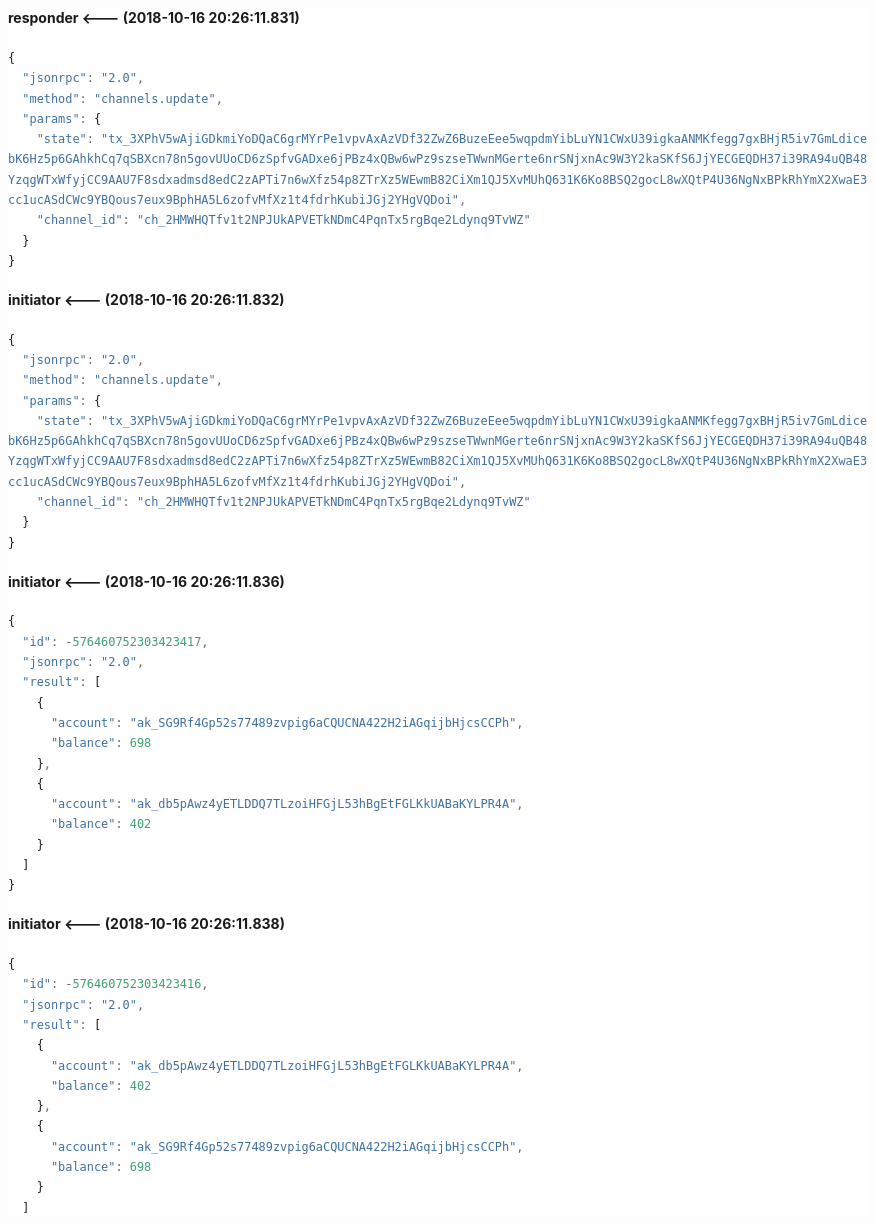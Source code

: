 #### responder <--- (2018-10-16 20:26:11.831)
```javascript
{
  "jsonrpc": "2.0",
  "method": "channels.update",
  "params": {
    "state": "tx_3XPhV5wAjiGDkmiYoDQaC6grMYrPe1vpvAxAzVDf32ZwZ6BuzeEee5wqpdmYibLuYN1CWxU39igkaANMKfegg7gxBHjR5iv7GmLdicebK6Hz5p6GAhkhCq7qSBXcn78n5govUUoCD6zSpfvGADxe6jPBz4xQBw6wPz9szseTWwnMGerte6nrSNjxnAc9W3Y2kaSKfS6JjYECGEQDH37i39RA94uQB48YzqgWTxWfyjCC9AAU7F8sdxadmsd8edC2zAPTi7n6wXfz54p8ZTrXz5WEwmB82CiXm1QJ5XvMUhQ631K6Ko8BSQ2gocL8wXQtP4U36NgNxBPkRhYmX2XwaE3cc1ucASdCWc9YBQous7eux9BphHA5L6zofvMfXz1t4fdrhKubiJGj2YHgVQDoi",
    "channel_id": "ch_2HMWHQTfv1t2NPJUkAPVETkNDmC4PqnTx5rgBqe2Ldynq9TvWZ"
  }
}
```

#### initiator <--- (2018-10-16 20:26:11.832)
```javascript
{
  "jsonrpc": "2.0",
  "method": "channels.update",
  "params": {
    "state": "tx_3XPhV5wAjiGDkmiYoDQaC6grMYrPe1vpvAxAzVDf32ZwZ6BuzeEee5wqpdmYibLuYN1CWxU39igkaANMKfegg7gxBHjR5iv7GmLdicebK6Hz5p6GAhkhCq7qSBXcn78n5govUUoCD6zSpfvGADxe6jPBz4xQBw6wPz9szseTWwnMGerte6nrSNjxnAc9W3Y2kaSKfS6JjYECGEQDH37i39RA94uQB48YzqgWTxWfyjCC9AAU7F8sdxadmsd8edC2zAPTi7n6wXfz54p8ZTrXz5WEwmB82CiXm1QJ5XvMUhQ631K6Ko8BSQ2gocL8wXQtP4U36NgNxBPkRhYmX2XwaE3cc1ucASdCWc9YBQous7eux9BphHA5L6zofvMfXz1t4fdrhKubiJGj2YHgVQDoi",
    "channel_id": "ch_2HMWHQTfv1t2NPJUkAPVETkNDmC4PqnTx5rgBqe2Ldynq9TvWZ"
  }
}
```

#### initiator <--- (2018-10-16 20:26:11.836)
```javascript
{
  "id": -576460752303423417,
  "jsonrpc": "2.0",
  "result": [
    {
      "account": "ak_SG9Rf4Gp52s77489zvpig6aCQUCNA422H2iAGqijbHjcsCCPh",
      "balance": 698
    },
    {
      "account": "ak_db5pAwz4yETLDDQ7TLzoiHFGjL53hBgEtFGLKkUABaKYLPR4A",
      "balance": 402
    }
  ]
}
```

#### initiator <--- (2018-10-16 20:26:11.838)
```javascript
{
  "id": -576460752303423416,
  "jsonrpc": "2.0",
  "result": [
    {
      "account": "ak_db5pAwz4yETLDDQ7TLzoiHFGjL53hBgEtFGLKkUABaKYLPR4A",
      "balance": 402
    },
    {
      "account": "ak_SG9Rf4Gp52s77489zvpig6aCQUCNA422H2iAGqijbHjcsCCPh",
      "balance": 698
    }
  ]
```